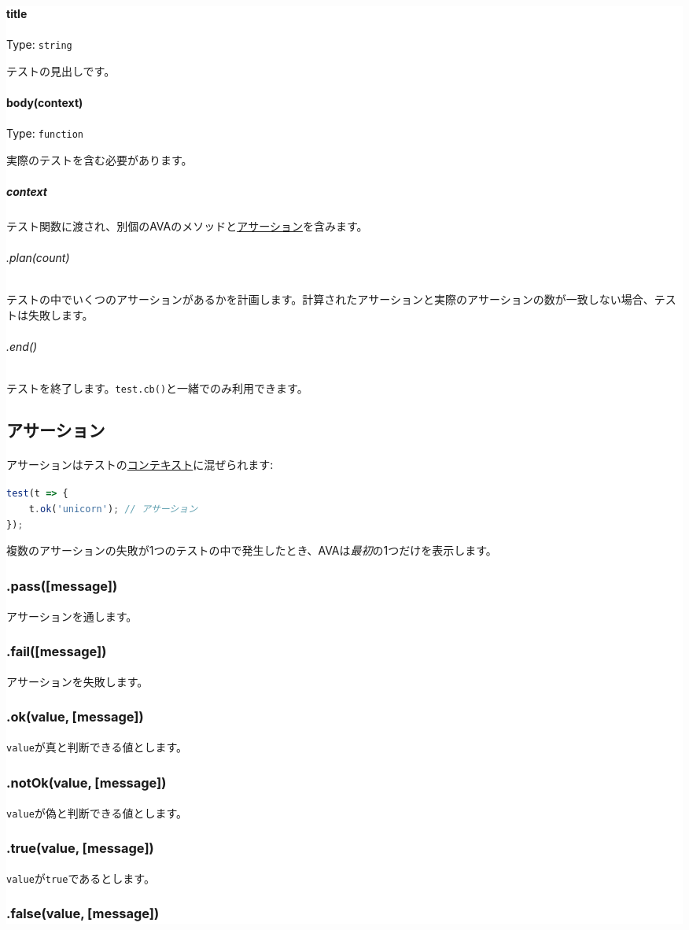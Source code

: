 #### title

Type: `string`

テストの見出しです。

#### body(context)

Type: `function`

実際のテストを含む必要があります。

##### context

テスト関数に渡され、別個のAVAのメソッドと[アサーション](#アサーション)を含みます。

###### .plan(count)

テストの中でいくつのアサーションがあるかを計画します。計算されたアサーションと実際のアサーションの数が一致しない場合、テストは失敗します。

###### .end()

テストを終了します。`test.cb()`と一緒でのみ利用できます。


## アサーション

アサーションはテストの[コンテキスト](#context)に混ぜられます:

```js
test(t => {
	t.ok('unicorn'); // アサーション
});
```

複数のアサーションの失敗が1つのテストの中で発生したとき、AVAは*最初*の1つだけを表示します。

### .pass([message])

アサーションを通します。

### .fail([message])

アサーションを失敗します。

### .ok(value, [message])

`value`が真と判断できる値とします。

### .notOk(value, [message])

`value`が偽と判断できる値とします。

### .true(value, [message])

`value`が`true`であるとします。

### .false(value, [message])
